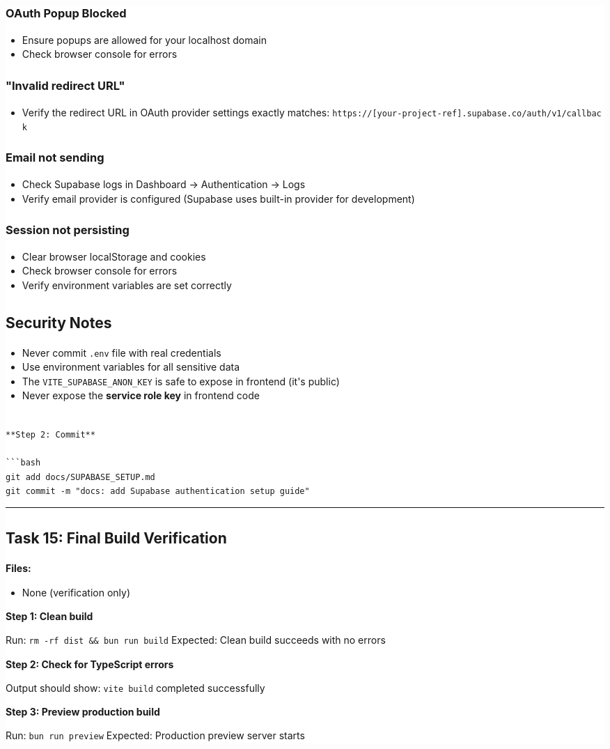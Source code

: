 ### OAuth Popup Blocked
- Ensure popups are allowed for your localhost domain
- Check browser console for errors

### "Invalid redirect URL"
- Verify the redirect URL in OAuth provider settings exactly matches:
  `https://[your-project-ref].supabase.co/auth/v1/callback`

### Email not sending
- Check Supabase logs in Dashboard → Authentication → Logs
- Verify email provider is configured (Supabase uses built-in provider for development)

### Session not persisting
- Clear browser localStorage and cookies
- Check browser console for errors
- Verify environment variables are set correctly

## Security Notes

- Never commit `.env` file with real credentials
- Use environment variables for all sensitive data
- The `VITE_SUPABASE_ANON_KEY` is safe to expose in frontend (it's public)
- Never expose the **service role key** in frontend code
```

**Step 2: Commit**

```bash
git add docs/SUPABASE_SETUP.md
git commit -m "docs: add Supabase authentication setup guide"
```

---

## Task 15: Final Build Verification

**Files:**
- None (verification only)

**Step 1: Clean build**

Run: `rm -rf dist && bun run build`
Expected: Clean build succeeds with no errors

**Step 2: Check for TypeScript errors**

Output should show: `vite build` completed successfully

**Step 3: Preview production build**

Run: `bun run preview`
Expected: Production preview server starts

